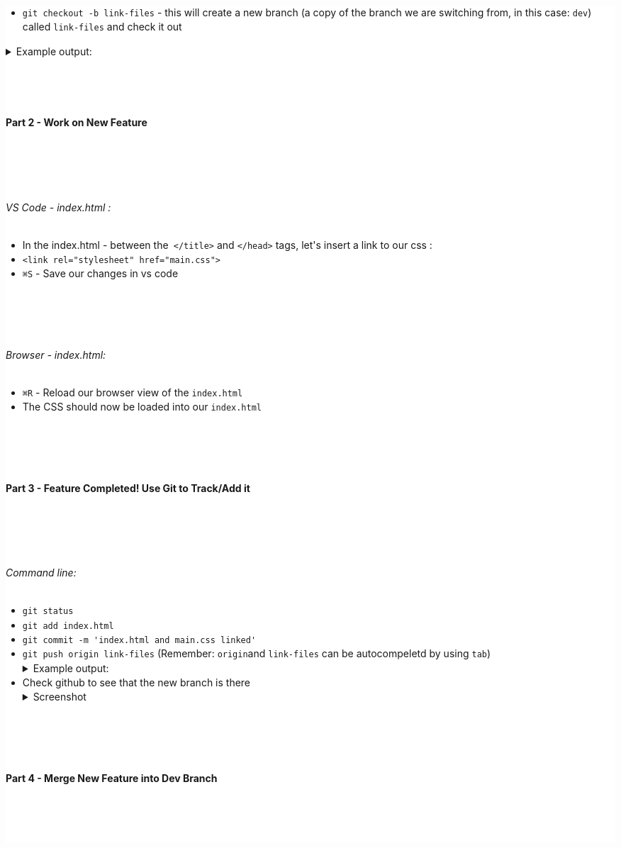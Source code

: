 - `git checkout -b link-files` - this will create a new branch (a copy of the branch we are switching from, in this case: `dev`) called `link-files` and check it out
<details><summary>Example output:</summary></details>

<br>
<br>
<br>

#### Part 2 - Work on New Feature

<br>
<br>
<br>

###### VS Code - index.html :

- In the index.html - between the` </title>` and `</head>` tags, let's insert a link to our css :
- `<link rel="stylesheet" href="main.css">`
- `⌘S` - Save our changes in vs code

<br>
<br>
<br>

###### Browser - index.html:

- `⌘R` - Reload our browser view of the `index.html`
- The CSS should now be loaded into our `index.html`

<br>
<br>
<br>

#### Part 3 - Feature Completed! Use Git to Track/Add it

<br>
<br>
<br>

###### Command line:

- `git status`
- `git add index.html`
- `git commit -m 'index.html and main.css linked'`
- `git push origin link-files` (Remember: `origin`and `link-files` can be autocompeletd by using `tab`) <details><summary>Example output:</summary></details>
- Check github to see that the new branch is there <details><summary> Screenshot</summary></details>

<br>
<br>
<br>

#### Part 4 - Merge New Feature into Dev Branch

<br>
<br>
<br>
